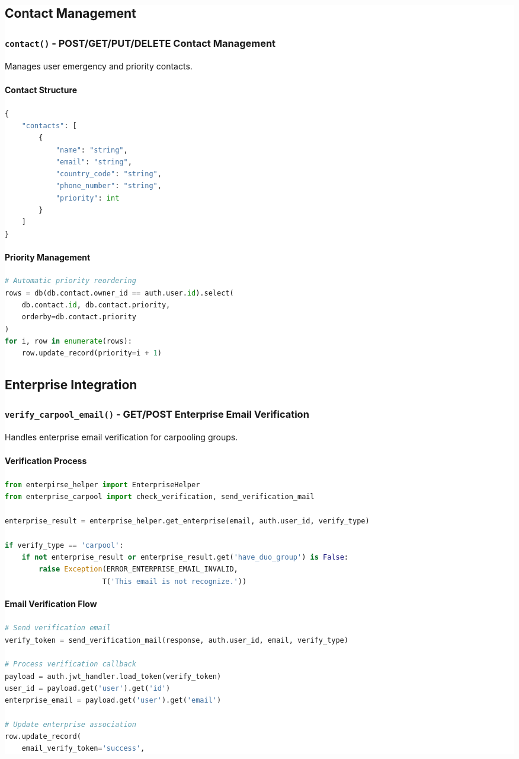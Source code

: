 ## Contact Management

### `contact()` - POST/GET/PUT/DELETE Contact Management
Manages user emergency and priority contacts.

#### Contact Structure
```python
{
    "contacts": [
        {
            "name": "string",
            "email": "string",
            "country_code": "string",
            "phone_number": "string",
            "priority": int
        }
    ]
}
```

#### Priority Management
```python
# Automatic priority reordering
rows = db(db.contact.owner_id == auth.user.id).select(
    db.contact.id, db.contact.priority,
    orderby=db.contact.priority
)
for i, row in enumerate(rows):
    row.update_record(priority=i + 1)
```

## Enterprise Integration

### `verify_carpool_email()` - GET/POST Enterprise Email Verification
Handles enterprise email verification for carpooling groups.

#### Verification Process
```python
from enterpirse_helper import EnterpriseHelper
from enterprise_carpool import check_verification, send_verification_mail

enterprise_result = enterprise_helper.get_enterprise(email, auth.user_id, verify_type)

if verify_type == 'carpool':
    if not enterprise_result or enterprise_result.get('have_duo_group') is False:
        raise Exception(ERROR_ENTERPRISE_EMAIL_INVALID, 
                       T('This email is not recognize.'))
```

#### Email Verification Flow
```python
# Send verification email
verify_token = send_verification_mail(response, auth.user_id, email, verify_type)

# Process verification callback
payload = auth.jwt_handler.load_token(verify_token)
user_id = payload.get('user').get('id')
enterprise_email = payload.get('user').get('email')

# Update enterprise association
row.update_record(
    email_verify_token='success',
```